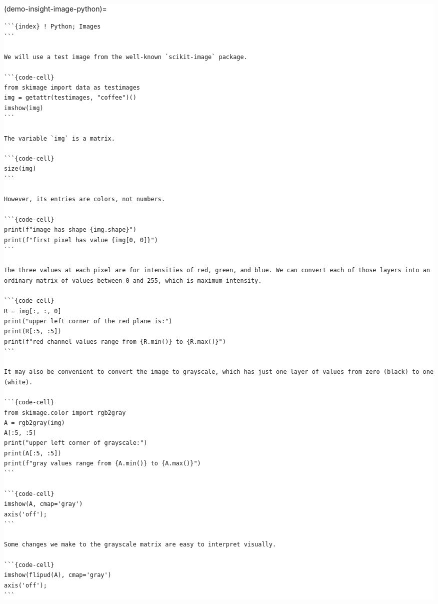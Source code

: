 (demo-insight-image-python)=
``````{dropdown} @demo-insight-image
```{index} ! Python; Images
```

We will use a test image from the well-known `scikit-image` package.

```{code-cell}
from skimage import data as testimages
img = getattr(testimages, "coffee")()
imshow(img)
```

The variable `img` is a matrix.

```{code-cell}
size(img)
```

However, its entries are colors, not numbers.

```{code-cell}
print(f"image has shape {img.shape}")
print(f"first pixel has value {img[0, 0]}")
```

The three values at each pixel are for intensities of red, green, and blue. We can convert each of those layers into an ordinary matrix of values between 0 and 255, which is maximum intensity.

```{code-cell}
R = img[:, :, 0]
print("upper left corner of the red plane is:")
print(R[:5, :5])
print(f"red channel values range from {R.min()} to {R.max()}")
```

It may also be convenient to convert the image to grayscale, which has just one layer of values from zero (black) to one (white).

```{code-cell}
from skimage.color import rgb2gray
A = rgb2gray(img)
A[:5, :5]
print("upper left corner of grayscale:")
print(A[:5, :5])
print(f"gray values range from {A.min()} to {A.max()}")
```

```{code-cell}
imshow(A, cmap='gray')
axis('off');
```

Some changes we make to the grayscale matrix are easy to interpret visually.

```{code-cell}
imshow(flipud(A), cmap='gray')
axis('off');
```
``````
